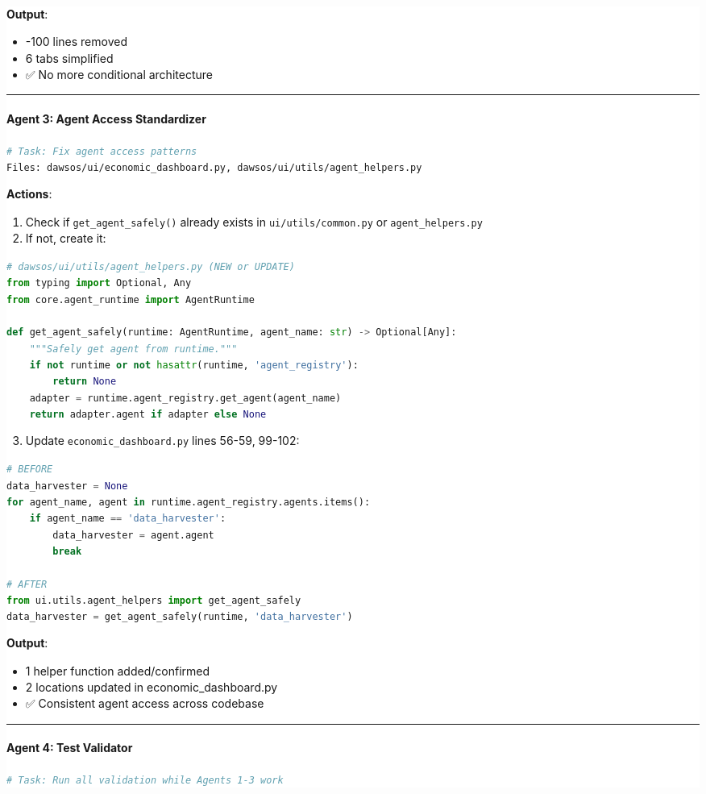 **Output**:
- -100 lines removed
- 6 tabs simplified
- ✅ No more conditional architecture

---

#### **Agent 3: Agent Access Standardizer**
```bash
# Task: Fix agent access patterns
Files: dawsos/ui/economic_dashboard.py, dawsos/ui/utils/agent_helpers.py
```

**Actions**:
1. Check if `get_agent_safely()` already exists in `ui/utils/common.py` or `agent_helpers.py`
2. If not, create it:

```python
# dawsos/ui/utils/agent_helpers.py (NEW or UPDATE)
from typing import Optional, Any
from core.agent_runtime import AgentRuntime

def get_agent_safely(runtime: AgentRuntime, agent_name: str) -> Optional[Any]:
    """Safely get agent from runtime."""
    if not runtime or not hasattr(runtime, 'agent_registry'):
        return None
    adapter = runtime.agent_registry.get_agent(agent_name)
    return adapter.agent if adapter else None
```

3. Update `economic_dashboard.py` lines 56-59, 99-102:

```python
# BEFORE
data_harvester = None
for agent_name, agent in runtime.agent_registry.agents.items():
    if agent_name == 'data_harvester':
        data_harvester = agent.agent
        break

# AFTER
from ui.utils.agent_helpers import get_agent_safely
data_harvester = get_agent_safely(runtime, 'data_harvester')
```

**Output**:
- 1 helper function added/confirmed
- 2 locations updated in economic_dashboard.py
- ✅ Consistent agent access across codebase

---

#### **Agent 4: Test Validator**
```bash
# Task: Run all validation while Agents 1-3 work
```

